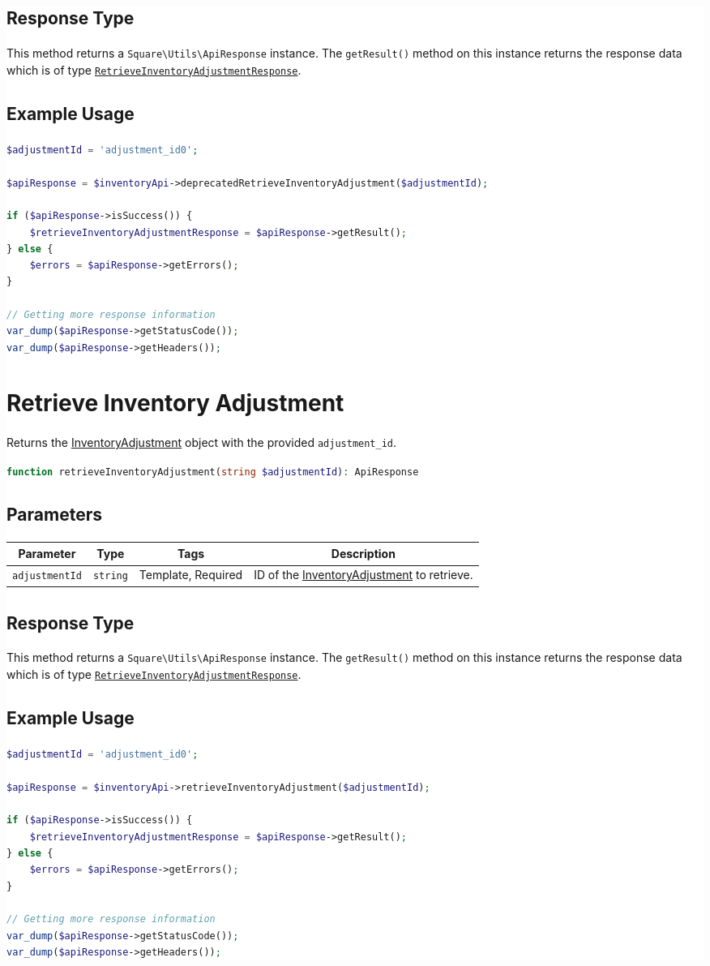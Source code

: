 ## Response Type

This method returns a `Square\Utils\ApiResponse` instance. The `getResult()` method on this instance returns the response data which is of type [`RetrieveInventoryAdjustmentResponse`](../../doc/models/retrieve-inventory-adjustment-response.md).

## Example Usage

```php
$adjustmentId = 'adjustment_id0';

$apiResponse = $inventoryApi->deprecatedRetrieveInventoryAdjustment($adjustmentId);

if ($apiResponse->isSuccess()) {
    $retrieveInventoryAdjustmentResponse = $apiResponse->getResult();
} else {
    $errors = $apiResponse->getErrors();
}

// Getting more response information
var_dump($apiResponse->getStatusCode());
var_dump($apiResponse->getHeaders());
```


# Retrieve Inventory Adjustment

Returns the [InventoryAdjustment](../../doc/models/inventory-adjustment.md) object
with the provided `adjustment_id`.

```php
function retrieveInventoryAdjustment(string $adjustmentId): ApiResponse
```

## Parameters

| Parameter | Type | Tags | Description |
|  --- | --- | --- | --- |
| `adjustmentId` | `string` | Template, Required | ID of the [InventoryAdjustment](entity:InventoryAdjustment) to retrieve. |

## Response Type

This method returns a `Square\Utils\ApiResponse` instance. The `getResult()` method on this instance returns the response data which is of type [`RetrieveInventoryAdjustmentResponse`](../../doc/models/retrieve-inventory-adjustment-response.md).

## Example Usage

```php
$adjustmentId = 'adjustment_id0';

$apiResponse = $inventoryApi->retrieveInventoryAdjustment($adjustmentId);

if ($apiResponse->isSuccess()) {
    $retrieveInventoryAdjustmentResponse = $apiResponse->getResult();
} else {
    $errors = $apiResponse->getErrors();
}

// Getting more response information
var_dump($apiResponse->getStatusCode());
var_dump($apiResponse->getHeaders());
```
